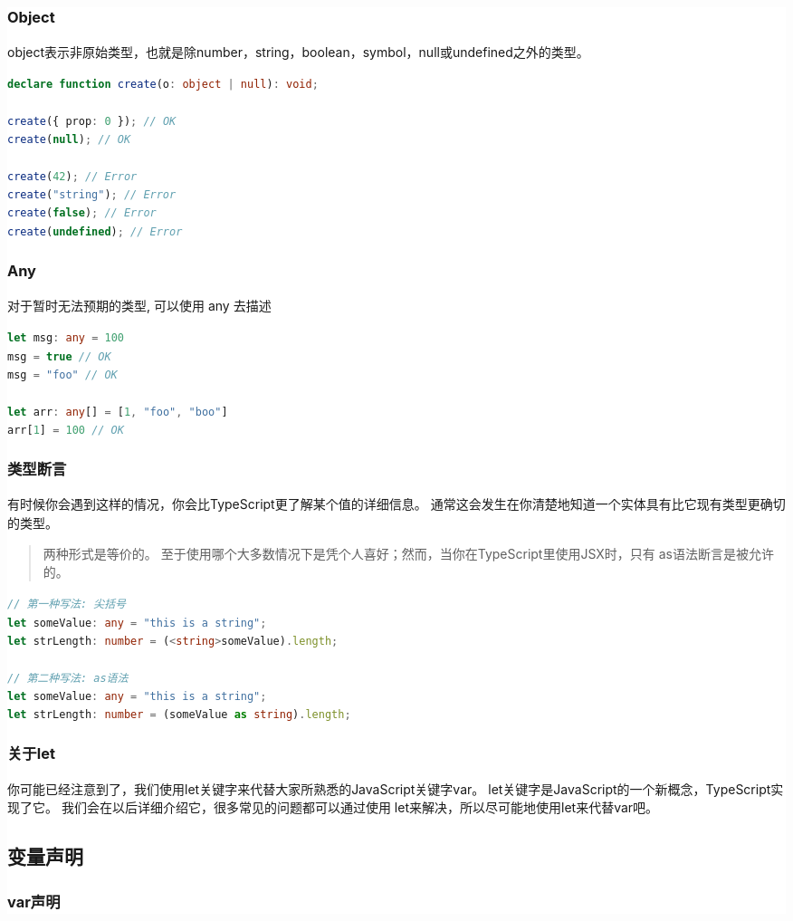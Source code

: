 ### Object

object表示非原始类型，也就是除number，string，boolean，symbol，null或undefined之外的类型。

```ts
declare function create(o: object | null): void;

create({ prop: 0 }); // OK
create(null); // OK

create(42); // Error
create("string"); // Error
create(false); // Error
create(undefined); // Error
```

### Any

对于暂时无法预期的类型, 可以使用 any 去描述

```ts
let msg: any = 100
msg = true // OK
msg = "foo" // OK

let arr: any[] = [1, "foo", "boo"]
arr[1] = 100 // OK
```

### 类型断言

有时候你会遇到这样的情况，你会比TypeScript更了解某个值的详细信息。 通常这会发生在你清楚地知道一个实体具有比它现有类型更确切的类型。

> 两种形式是等价的。 至于使用哪个大多数情况下是凭个人喜好；然而，当你在TypeScript里使用JSX时，只有 as语法断言是被允许的。

```ts
// 第一种写法: 尖括号
let someValue: any = "this is a string";
let strLength: number = (<string>someValue).length;

// 第二种写法: as语法
let someValue: any = "this is a string";
let strLength: number = (someValue as string).length;
```

### 关于let

你可能已经注意到了，我们使用let关键字来代替大家所熟悉的JavaScript关键字var。 let关键字是JavaScript的一个新概念，TypeScript实现了它。 我们会在以后详细介绍它，很多常见的问题都可以通过使用 let来解决，所以尽可能地使用let来代替var吧。

## 变量声明

### var声明
